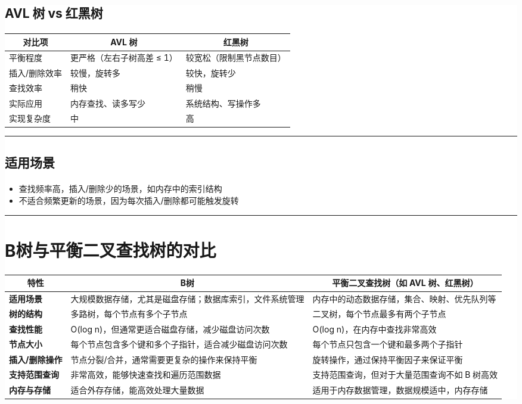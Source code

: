 
## AVL 树 vs 红黑树
| 对比项 | AVL 树 | 红黑树 |
| --- | --- | --- |
| 平衡程度 | 更严格（左右子树高差 ≤ 1） | 较宽松（限制黑节点数目） |
| 插入/删除效率 | 较慢，旋转多 | 较快，旋转少 |
| 查找效率 | 稍快 | 稍慢 |
| 实际应用 | 内存查找、读多写少 | 系统结构、写操作多 |
| 实现复杂度 | 中 | 高 |


---

## 适用场景
+ 查找频率高，插入/删除少的场景，如内存中的索引结构
+ 不适合频繁更新的场景，因为每次插入/删除都可能触发旋转

---

# B树与平衡二叉查找树的对比
| 特性 | **B树** | **平衡二叉查找树（如 AVL 树、红黑树）** |
| --- | --- | --- |
| **适用场景** | 大规模数据存储，尤其是磁盘存储；数据库索引，文件系统管理 | 内存中的动态数据存储，集合、映射、优先队列等 |
| **树的结构** | 多路树，每个节点有多个子节点 | 二叉树，每个节点最多有两个子节点 |
| **查找性能** | O(log n)，但通常更适合磁盘存储，减少磁盘访问次数 | O(log n)，在内存中查找非常高效 |
| **节点大小** | 每个节点包含多个键和多个子指针，适合减少磁盘访问次数 | 每个节点只包含一个键和最多两个子指针 |
| **插入/删除操作** | 节点分裂/合并，通常需要更复杂的操作来保持平衡 | 旋转操作，通过保持平衡因子来保证平衡 |
| **支持范围查询** | 非常高效，能够快速查找和遍历范围数据 | 支持范围查询，但对于大量范围查询不如 B 树高效 |
| **内存与存储** | 适合外存存储，能高效处理大量数据 | 适用于内存数据管理，数据规模适中，内存存储 |


